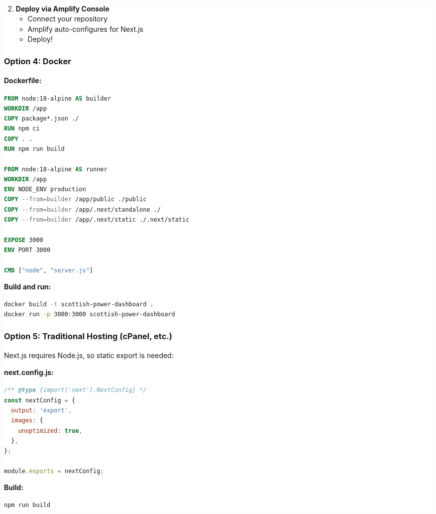 2. **Deploy via Amplify Console**
   - Connect your repository
   - Amplify auto-configures for Next.js
   - Deploy!

### Option 4: Docker

**Dockerfile:**

```dockerfile
FROM node:18-alpine AS builder
WORKDIR /app
COPY package*.json ./
RUN npm ci
COPY . .
RUN npm run build

FROM node:18-alpine AS runner
WORKDIR /app
ENV NODE_ENV production
COPY --from=builder /app/public ./public
COPY --from=builder /app/.next/standalone ./
COPY --from=builder /app/.next/static ./.next/static

EXPOSE 3000
ENV PORT 3000

CMD ["node", "server.js"]
```

**Build and run:**
```bash
docker build -t scottish-power-dashboard .
docker run -p 3000:3000 scottish-power-dashboard
```

### Option 5: Traditional Hosting (cPanel, etc.)

Next.js requires Node.js, so static export is needed:

**next.config.js:**
```javascript
/** @type {import('next').NextConfig} */
const nextConfig = {
  output: 'export',
  images: {
    unoptimized: true,
  },
};

module.exports = nextConfig;
```

**Build:**
```bash
npm run build
```

